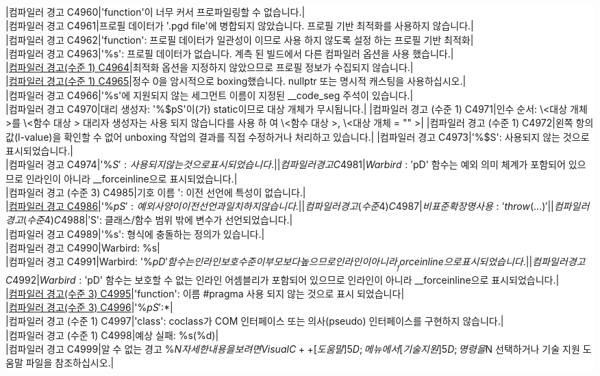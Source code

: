 |컴파일러 경고 C4960|'function'이 너무 커서 프로파일링할 수 없습니다.|  
|컴파일러 경고 C4961|프로필 데이터가 '.pgd file'에 병합되지 않았습니다. 프로필 기반 최적화를 사용하지 않습니다.|  
|컴파일러 경고 C4962|'function': 프로필 데이터가 일관성이 이므로 사용 하지 않도록 설정 하는 프로필 기반 최적화|  
|컴파일러 경고 C4963|'%s': 프로필 데이터가 없습니다. 계측 된 빌드에서 다른 컴파일러 옵션을 사용 했습니다.|  
|[컴파일러 경고(수준 1) C4964](../../error-messages/compiler-warnings/compiler-warning-level-1-c4964.md)|최적화 옵션을 지정하지 않았으므로 프로필 정보가 수집되지 않습니다.|  
|[컴파일러 경고(수준 1) C4965](../../error-messages/compiler-warnings/compiler-warning-level-1-c4965.md)|정수 0을 암시적으로 boxing했습니다. nullptr 또는 명시적 캐스팅을 사용하십시오.|  
|컴파일러 경고 C4966|'%s'에 지원되지 않는 세그먼트 이름이 지정된 __code_seg 주석이 있습니다.|  
|컴파일러 경고 C4970|대리 생성자: '%$pS'이(가) static이므로 대상 개체가 무시됩니다.|  
|컴파일러 경고 (수준 1) C4971|인수 순서: \<대상 개체 >를 \<함수 대상 > 대리자 생성자는 사용 되지 않습니다를 사용 하 여 \<함수 대상 >, \<대상 개체 = "" >|  
|컴파일러 경고 (수준 1) C4972|왼쪽 항의 값(l-value)을 확인할 수 없어 unboxing 작업의 결과를 직접 수정하거나 처리하고 있습니다.|  
|컴파일러 경고 C4973|'%$S': 사용되지 않는 것으로 표시되었습니다.|  
|컴파일러 경고 C4974|'%$S': 사용되지 않는 것으로 표시되었습니다.|  
|컴파일러 경고 C4981|Warbird: '%$pD' 함수는 예외 의미 체계가 포함되어 있으므로 인라인이 아니라 __forceinline으로 표시되었습니다.|  
|컴파일러 경고 (수준 3) C4985|기호 이름 ': 이전 선언에 특성이 없습니다.|  
|[컴파일러 경고 C4986](../../error-messages/compiler-warnings/compiler-warning-c4986.md)|'%$pS': 예외 사양이 이전 선언과 일치하지 않습니다.|  
|컴파일러 경고 (수준 4) C4987|비표준 확장명 사용: 'throw (...)'|  
|컴파일러 경고 (수준 4) C4988|'%$S': 클래스/함수 범위 밖에 변수가 선언되었습니다.|  
|컴파일러 경고 C4989|'%s': 형식에 충돌하는 정의가 있습니다.|  
|컴파일러 경고 C4990|Warbird: %s|  
|컴파일러 경고 C4991|Warbird: '%$pD' 함수는 인라인 보호 수준이 부모보다 높으므로 인라인이 아니라 __forceinline으로 표시되었습니다.|  
|컴파일러 경고 C4992|Warbird: '%$pD' 함수는 보호할 수 없는 인라인 어셈블리가 포함되어 있으므로 인라인이 아니라 __forceinline으로 표시되었습니다.|  
|[컴파일러 경고(수준 3) C4995](../../error-messages/compiler-warnings/compiler-warning-level-3-c4995.md)|'function': 이름 #pragma 사용 되지 않는 것으로 표시 되었습니다|  
|[컴파일러 경고(수준 3) C4996](../../error-messages/compiler-warnings/compiler-warning-level-3-c4996.md)|'%$pS': %$*|  
|컴파일러 경고 (수준 1) C4997|'class': coclass가 COM 인터페이스 또는 의사(pseudo) 인터페이스를 구현하지 않습니다.|  
|컴파일러 경고 (수준 1) C4998|예상 실패: %s(%d)|  
|컴파일러 경고 C4999|알 수 없는 경고 %$N 자세한 내용을 보려면 Visual C++ [도움말]5D; 메뉴에서 [기술 지원]5D; 명령을 %$N 선택하거나 기술 지원 도움말 파일을 참조하십시오.|

